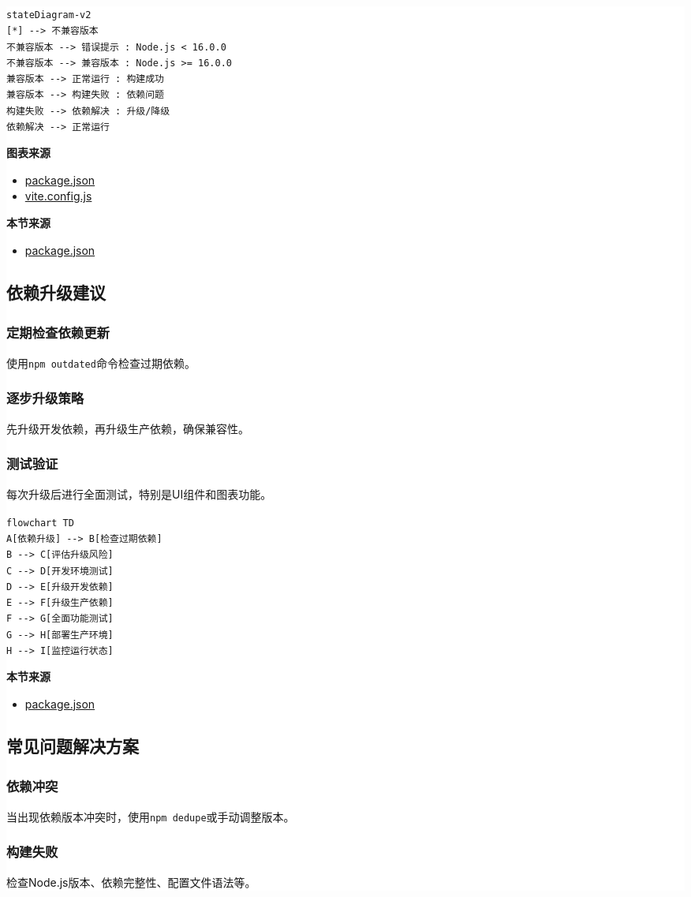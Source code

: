 ```mermaid
stateDiagram-v2
[*] --> 不兼容版本
不兼容版本 --> 错误提示 : Node.js < 16.0.0
不兼容版本 --> 兼容版本 : Node.js >= 16.0.0
兼容版本 --> 正常运行 : 构建成功
兼容版本 --> 构建失败 : 依赖问题
构建失败 --> 依赖解决 : 升级/降级
依赖解决 --> 正常运行
```

**图表来源**
- [package.json](file://frontend/package.json#L50-L52)
- [vite.config.js](file://frontend/vite.config.js#L10-L93)

**本节来源**
- [package.json](file://frontend/package.json#L50-L52)

## 依赖升级建议

### 定期检查依赖更新
使用`npm outdated`命令检查过期依赖。

### 逐步升级策略
先升级开发依赖，再升级生产依赖，确保兼容性。

### 测试验证
每次升级后进行全面测试，特别是UI组件和图表功能。

```mermaid
flowchart TD
A[依赖升级] --> B[检查过期依赖]
B --> C[评估升级风险]
C --> D[开发环境测试]
D --> E[升级开发依赖]
E --> F[升级生产依赖]
F --> G[全面功能测试]
G --> H[部署生产环境]
H --> I[监控运行状态]
```

**本节来源**
- [package.json](file://frontend/package.json#L1-L52)

## 常见问题解决方案

### 依赖冲突
当出现依赖版本冲突时，使用`npm dedupe`或手动调整版本。

### 构建失败
检查Node.js版本、依赖完整性、配置文件语法等。
